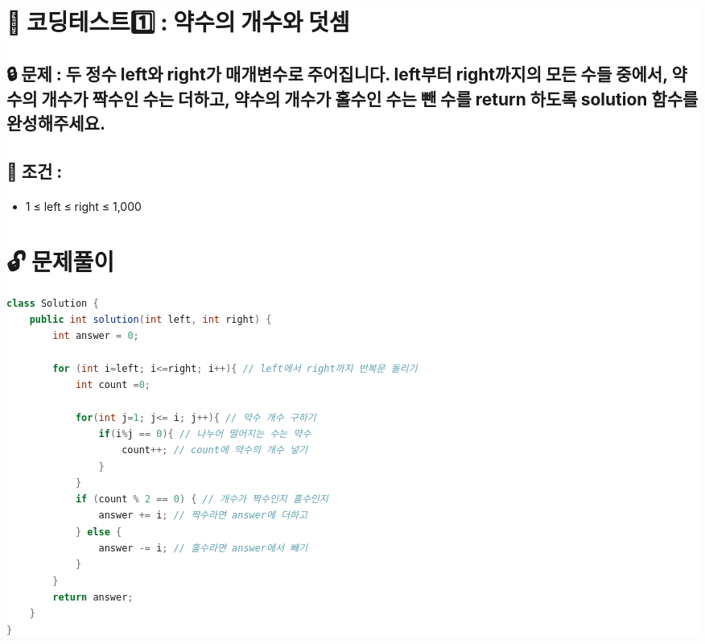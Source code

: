 # 📌 코딩테스트1️⃣ : 약수의 개수와 덧셈

## 🔒 문제 : 두 정수 left와 right가 매개변수로 주어집니다. left부터 right까지의 모든 수들 중에서, 약수의 개수가 짝수인 수는 더하고, 약수의 개수가 홀수인 수는 뺀 수를 return 하도록 solution 함수를 완성해주세요.

## 🚫 조건 : 
- 1 ≤ left ≤ right ≤ 1,000

# 🔓 문제풀이

```java
class Solution {
    public int solution(int left, int right) {
        int answer = 0;
                
        for (int i=left; i<=right; i++){ // left에서 right까지 반복문 돌리기
            int count =0; 
            
            for(int j=1; j<= i; j++){ // 약수 개수 구하기
                if(i%j == 0){ // 나누어 떨어지는 수는 약수 
                    count++; // count에 약수의 개수 넣기
                }
            }
            if (count % 2 == 0) { // 개수가 짝수인지 홀수인지 
                answer += i; // 짝수라면 answer에 더하고
            } else {
                answer -= i; // 홀수라면 answer에서 빼기
            }
        }
        return answer;
    }
}
```





